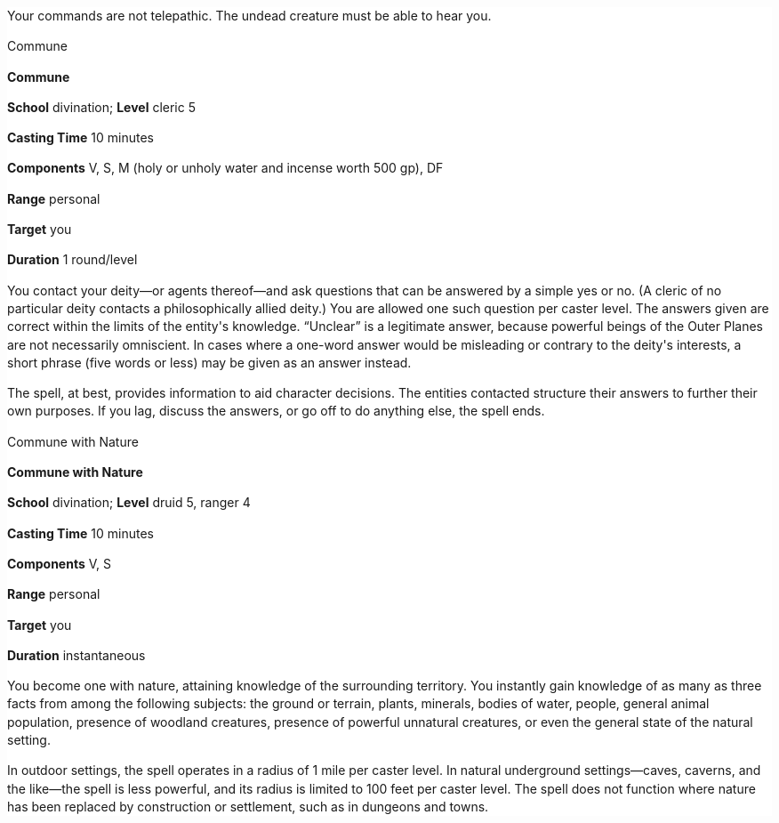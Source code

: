 Your commands are not telepathic. The undead creature must be
able to hear you.

Commune

**Commune**

**School** divination; **Level** cleric 5

**Casting Time** 10 minutes

**Components** V, S, M (holy or unholy water and incense worth
500 gp), DF

**Range** personal

**Target** you

**Duration** 1 round/level

You contact your deity—or agents thereof—and ask questions that
can be answered by a simple yes or no. (A cleric of no particular
deity contacts a philosophically allied deity.) You are allowed
one such question per caster level. The answers given are correct
within the limits of the entity's knowledge. “Unclear” is a
legitimate answer, because powerful beings of the Outer Planes
are not necessarily omniscient. In cases where a one-word answer
would be misleading or contrary to the deity's interests, a short
phrase (five words or less) may be given as an answer instead.

The spell, at best, provides information to aid character
decisions. The entities contacted structure their answers to
further their own purposes. If you lag, discuss the answers, or
go off to do anything else, the spell ends.

Commune with Nature

**Commune with Nature**

**School** divination; **Level** druid 5, ranger 4

**Casting Time** 10 minutes

**Components** V, S

**Range** personal

**Target** you

**Duration** instantaneous

You become one with nature, attaining knowledge of the
surrounding territory. You instantly gain knowledge of as many as
three facts from among the following subjects: the ground or
terrain, plants, minerals, bodies of water, people, general
animal population, presence of woodland creatures, presence of
powerful unnatural creatures, or even the general state of the
natural setting.

In outdoor settings, the spell operates in a radius of 1 mile per
caster level. In natural underground settings—caves, caverns, and
the like—the spell is less powerful, and its radius is limited to
100 feet per caster level. The spell does not function where
nature has been replaced by construction or settlement, such as
in dungeons and towns.
